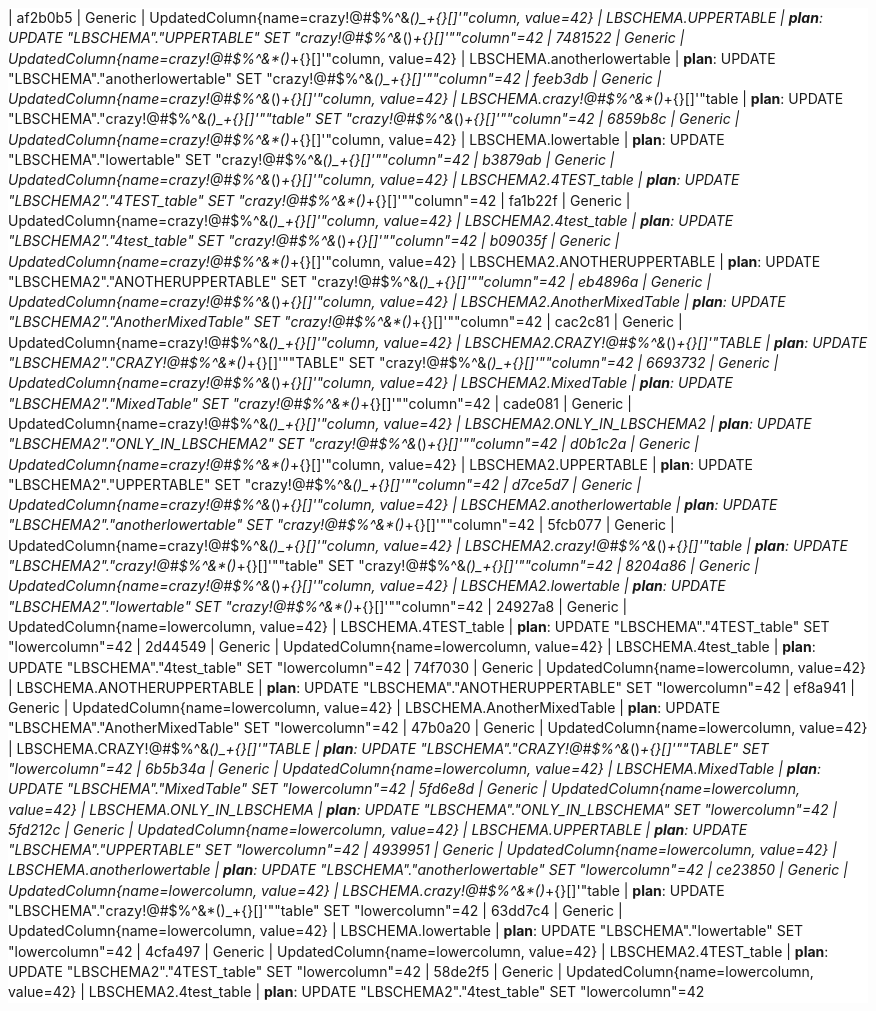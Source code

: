 | af2b0b5     | Generic  | UpdatedColumn{name=crazy!@#\$%^&*()_+{}[]'"column, value=42} | LBSCHEMA.UPPERTABLE                     | **plan**: UPDATE "LBSCHEMA"."UPPERTABLE" SET "crazy!@#\$%^&*()_+{}[]'""column"=42
| 7481522     | Generic  | UpdatedColumn{name=crazy!@#\$%^&*()_+{}[]'"column, value=42} | LBSCHEMA.anotherlowertable              | **plan**: UPDATE "LBSCHEMA"."anotherlowertable" SET "crazy!@#\$%^&*()_+{}[]'""column"=42
| feeb3db     | Generic  | UpdatedColumn{name=crazy!@#\$%^&*()_+{}[]'"column, value=42} | LBSCHEMA.crazy!@#\$%^&*()_+{}[]'"table  | **plan**: UPDATE "LBSCHEMA"."crazy!@#\$%^&*()_+{}[]'""table" SET "crazy!@#\$%^&*()_+{}[]'""column"=42
| 6859b8c     | Generic  | UpdatedColumn{name=crazy!@#\$%^&*()_+{}[]'"column, value=42} | LBSCHEMA.lowertable                     | **plan**: UPDATE "LBSCHEMA"."lowertable" SET "crazy!@#\$%^&*()_+{}[]'""column"=42
| b3879ab     | Generic  | UpdatedColumn{name=crazy!@#\$%^&*()_+{}[]'"column, value=42} | LBSCHEMA2.4TEST_table                   | **plan**: UPDATE "LBSCHEMA2"."4TEST_table" SET "crazy!@#\$%^&*()_+{}[]'""column"=42
| fa1b22f     | Generic  | UpdatedColumn{name=crazy!@#\$%^&*()_+{}[]'"column, value=42} | LBSCHEMA2.4test_table                   | **plan**: UPDATE "LBSCHEMA2"."4test_table" SET "crazy!@#\$%^&*()_+{}[]'""column"=42
| b09035f     | Generic  | UpdatedColumn{name=crazy!@#\$%^&*()_+{}[]'"column, value=42} | LBSCHEMA2.ANOTHERUPPERTABLE             | **plan**: UPDATE "LBSCHEMA2"."ANOTHERUPPERTABLE" SET "crazy!@#\$%^&*()_+{}[]'""column"=42
| eb4896a     | Generic  | UpdatedColumn{name=crazy!@#\$%^&*()_+{}[]'"column, value=42} | LBSCHEMA2.AnotherMixedTable             | **plan**: UPDATE "LBSCHEMA2"."AnotherMixedTable" SET "crazy!@#\$%^&*()_+{}[]'""column"=42
| cac2c81     | Generic  | UpdatedColumn{name=crazy!@#\$%^&*()_+{}[]'"column, value=42} | LBSCHEMA2.CRAZY!@#\$%^&*()_+{}[]'"TABLE | **plan**: UPDATE "LBSCHEMA2"."CRAZY!@#\$%^&*()_+{}[]'""TABLE" SET "crazy!@#\$%^&*()_+{}[]'""column"=42
| 6693732     | Generic  | UpdatedColumn{name=crazy!@#\$%^&*()_+{}[]'"column, value=42} | LBSCHEMA2.MixedTable                    | **plan**: UPDATE "LBSCHEMA2"."MixedTable" SET "crazy!@#\$%^&*()_+{}[]'""column"=42
| cade081     | Generic  | UpdatedColumn{name=crazy!@#\$%^&*()_+{}[]'"column, value=42} | LBSCHEMA2.ONLY_IN_LBSCHEMA2             | **plan**: UPDATE "LBSCHEMA2"."ONLY_IN_LBSCHEMA2" SET "crazy!@#\$%^&*()_+{}[]'""column"=42
| d0b1c2a     | Generic  | UpdatedColumn{name=crazy!@#\$%^&*()_+{}[]'"column, value=42} | LBSCHEMA2.UPPERTABLE                    | **plan**: UPDATE "LBSCHEMA2"."UPPERTABLE" SET "crazy!@#\$%^&*()_+{}[]'""column"=42
| d7ce5d7     | Generic  | UpdatedColumn{name=crazy!@#\$%^&*()_+{}[]'"column, value=42} | LBSCHEMA2.anotherlowertable             | **plan**: UPDATE "LBSCHEMA2"."anotherlowertable" SET "crazy!@#\$%^&*()_+{}[]'""column"=42
| 5fcb077     | Generic  | UpdatedColumn{name=crazy!@#\$%^&*()_+{}[]'"column, value=42} | LBSCHEMA2.crazy!@#\$%^&*()_+{}[]'"table | **plan**: UPDATE "LBSCHEMA2"."crazy!@#\$%^&*()_+{}[]'""table" SET "crazy!@#\$%^&*()_+{}[]'""column"=42
| 8204a86     | Generic  | UpdatedColumn{name=crazy!@#\$%^&*()_+{}[]'"column, value=42} | LBSCHEMA2.lowertable                    | **plan**: UPDATE "LBSCHEMA2"."lowertable" SET "crazy!@#\$%^&*()_+{}[]'""column"=42
| 24927a8     | Generic  | UpdatedColumn{name=lowercolumn, value=42}                    | LBSCHEMA.4TEST_table                    | **plan**: UPDATE "LBSCHEMA"."4TEST_table" SET "lowercolumn"=42
| 2d44549     | Generic  | UpdatedColumn{name=lowercolumn, value=42}                    | LBSCHEMA.4test_table                    | **plan**: UPDATE "LBSCHEMA"."4test_table" SET "lowercolumn"=42
| 74f7030     | Generic  | UpdatedColumn{name=lowercolumn, value=42}                    | LBSCHEMA.ANOTHERUPPERTABLE              | **plan**: UPDATE "LBSCHEMA"."ANOTHERUPPERTABLE" SET "lowercolumn"=42
| ef8a941     | Generic  | UpdatedColumn{name=lowercolumn, value=42}                    | LBSCHEMA.AnotherMixedTable              | **plan**: UPDATE "LBSCHEMA"."AnotherMixedTable" SET "lowercolumn"=42
| 47b0a20     | Generic  | UpdatedColumn{name=lowercolumn, value=42}                    | LBSCHEMA.CRAZY!@#\$%^&*()_+{}[]'"TABLE  | **plan**: UPDATE "LBSCHEMA"."CRAZY!@#\$%^&*()_+{}[]'""TABLE" SET "lowercolumn"=42
| 6b5b34a     | Generic  | UpdatedColumn{name=lowercolumn, value=42}                    | LBSCHEMA.MixedTable                     | **plan**: UPDATE "LBSCHEMA"."MixedTable" SET "lowercolumn"=42
| 5fd6e8d     | Generic  | UpdatedColumn{name=lowercolumn, value=42}                    | LBSCHEMA.ONLY_IN_LBSCHEMA               | **plan**: UPDATE "LBSCHEMA"."ONLY_IN_LBSCHEMA" SET "lowercolumn"=42
| 5fd212c     | Generic  | UpdatedColumn{name=lowercolumn, value=42}                    | LBSCHEMA.UPPERTABLE                     | **plan**: UPDATE "LBSCHEMA"."UPPERTABLE" SET "lowercolumn"=42
| 4939951     | Generic  | UpdatedColumn{name=lowercolumn, value=42}                    | LBSCHEMA.anotherlowertable              | **plan**: UPDATE "LBSCHEMA"."anotherlowertable" SET "lowercolumn"=42
| ce23850     | Generic  | UpdatedColumn{name=lowercolumn, value=42}                    | LBSCHEMA.crazy!@#\$%^&*()_+{}[]'"table  | **plan**: UPDATE "LBSCHEMA"."crazy!@#\$%^&*()_+{}[]'""table" SET "lowercolumn"=42
| 63dd7c4     | Generic  | UpdatedColumn{name=lowercolumn, value=42}                    | LBSCHEMA.lowertable                     | **plan**: UPDATE "LBSCHEMA"."lowertable" SET "lowercolumn"=42
| 4cfa497     | Generic  | UpdatedColumn{name=lowercolumn, value=42}                    | LBSCHEMA2.4TEST_table                   | **plan**: UPDATE "LBSCHEMA2"."4TEST_table" SET "lowercolumn"=42
| 58de2f5     | Generic  | UpdatedColumn{name=lowercolumn, value=42}                    | LBSCHEMA2.4test_table                   | **plan**: UPDATE "LBSCHEMA2"."4test_table" SET "lowercolumn"=42